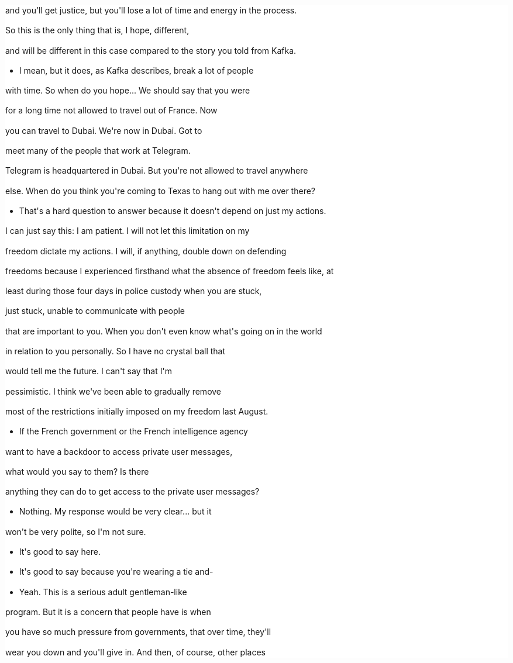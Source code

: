and you'll get justice, but you'll lose a lot of time and energy in the process.

So this is the only thing that is, I hope, different,

and will be different in this case compared to the story you told from Kafka.

- I mean, but it does, as Kafka describes, break a lot of people

with time. So when do you hope... We should say that you were

for a long time not allowed to travel out of France. Now

you can travel to Dubai. We're now in Dubai. Got to

meet many of the people that work at Telegram.

Telegram is headquartered in Dubai. But you're not allowed to travel anywhere

else. When do you think you're coming to Texas to hang out with me over there?

- That's a hard question to answer because it doesn't depend on just my actions.

I can just say this: I am patient. I will not let this limitation on my

freedom dictate my actions. I will, if anything, double down on defending

freedoms because I experienced firsthand what the absence of freedom feels like, at

least during those four days in police custody when you are stuck,

just stuck, unable to communicate with people

that are important to you. When you don't even know what's going on in the world

in relation to you personally. So I have no crystal ball that

would tell me the future. I can't say that I'm

pessimistic. I think we've been able to gradually remove

most of the restrictions initially imposed on my freedom last August.

- If the French government or the French intelligence agency

want to have a backdoor to access private user messages,

what would you say to them? Is there

anything they can do to get access to the private user messages?

- Nothing. My response would be very clear... but it

won't be very polite, so I'm not sure.

- It's good to say here.

- It's good to say because you're wearing a tie and-

- Yeah. This is a serious adult gentleman-like

program. But it is a concern that people have is when

you have so much pressure from governments, that over time, they'll

wear you down and you'll give in. And then, of course, other places
